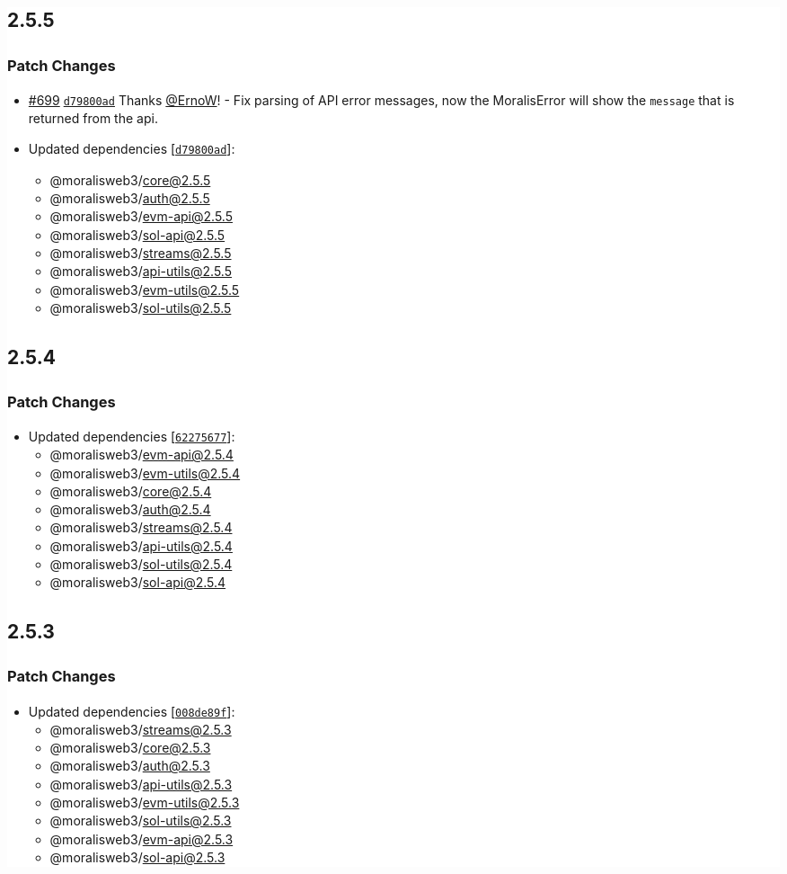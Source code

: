 ## 2.5.5

### Patch Changes

- [#699](https://github.com/MoralisWeb3/Moralis-JS-SDK/pull/699) [`d79800ad`](https://github.com/MoralisWeb3/Moralis-JS-SDK/commit/d79800ade15a715107de2c7e3e28c4be4c1d7cf6) Thanks [@ErnoW](https://github.com/ErnoW)! - Fix parsing of API error messages, now the MoralisError will show the `message` that is returned from the api.

- Updated dependencies [[`d79800ad`](https://github.com/MoralisWeb3/Moralis-JS-SDK/commit/d79800ade15a715107de2c7e3e28c4be4c1d7cf6)]:
  - @moralisweb3/core@2.5.5
  - @moralisweb3/auth@2.5.5
  - @moralisweb3/evm-api@2.5.5
  - @moralisweb3/sol-api@2.5.5
  - @moralisweb3/streams@2.5.5
  - @moralisweb3/api-utils@2.5.5
  - @moralisweb3/evm-utils@2.5.5
  - @moralisweb3/sol-utils@2.5.5

## 2.5.4

### Patch Changes

- Updated dependencies [[`62275677`](https://github.com/MoralisWeb3/Moralis-JS-SDK/commit/6227567750e7ed48c6a3442b31cac08855df0538)]:
  - @moralisweb3/evm-api@2.5.4
  - @moralisweb3/evm-utils@2.5.4
  - @moralisweb3/core@2.5.4
  - @moralisweb3/auth@2.5.4
  - @moralisweb3/streams@2.5.4
  - @moralisweb3/api-utils@2.5.4
  - @moralisweb3/sol-utils@2.5.4
  - @moralisweb3/sol-api@2.5.4

## 2.5.3

### Patch Changes

- Updated dependencies [[`008de89f`](https://github.com/MoralisWeb3/Moralis-JS-SDK/commit/008de89fc25d1f9688527a01e4f237bb4fecdd37)]:
  - @moralisweb3/streams@2.5.3
  - @moralisweb3/core@2.5.3
  - @moralisweb3/auth@2.5.3
  - @moralisweb3/api-utils@2.5.3
  - @moralisweb3/evm-utils@2.5.3
  - @moralisweb3/sol-utils@2.5.3
  - @moralisweb3/evm-api@2.5.3
  - @moralisweb3/sol-api@2.5.3
